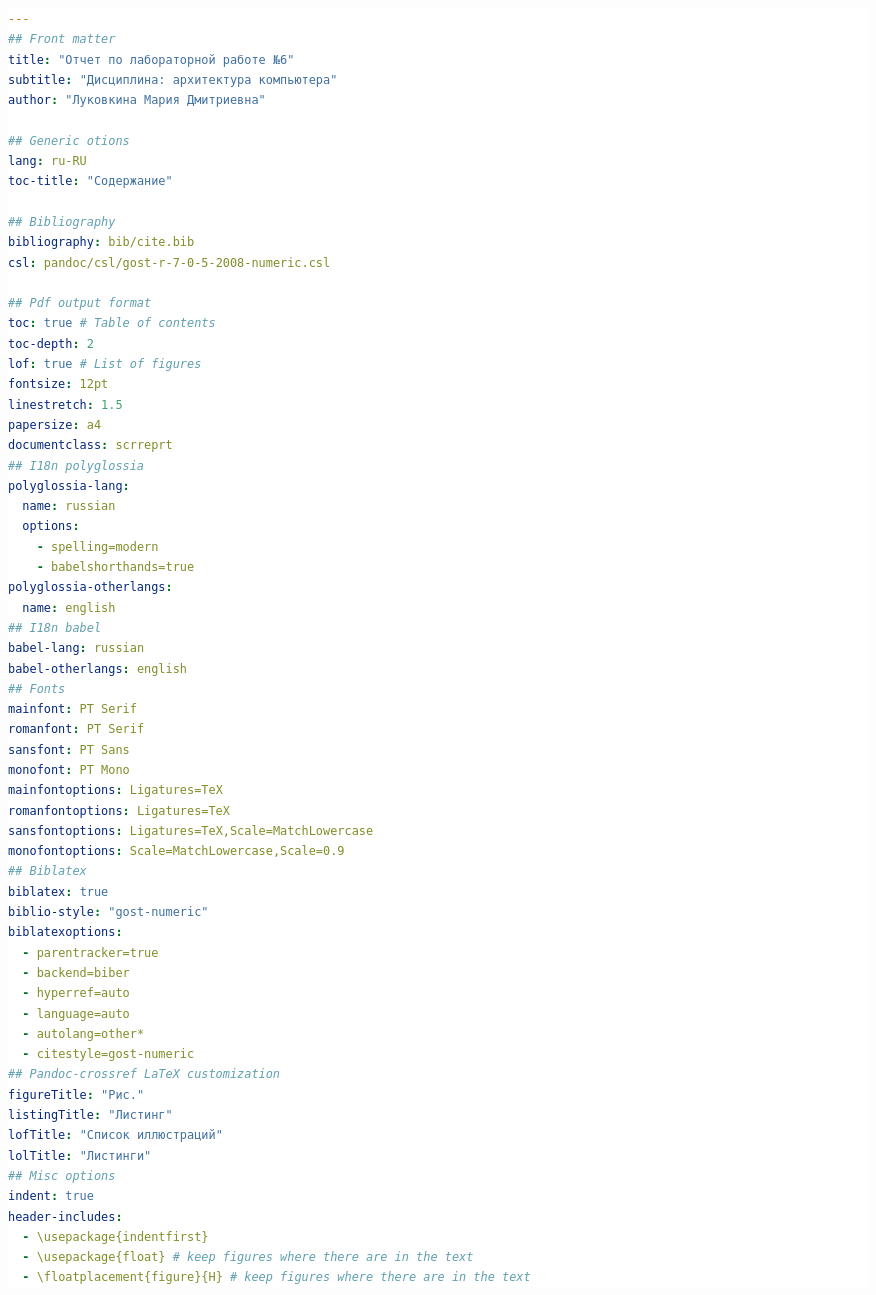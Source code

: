 ```yaml
---
## Front matter
title: "Отчет по лабораторной работе №6"
subtitle: "Дисциплина: архитектура компьютера"
author: "Луковкина Мария Дмитриевна"

## Generic otions
lang: ru-RU
toc-title: "Содержание"

## Bibliography
bibliography: bib/cite.bib
csl: pandoc/csl/gost-r-7-0-5-2008-numeric.csl

## Pdf output format
toc: true # Table of contents
toc-depth: 2
lof: true # List of figures
fontsize: 12pt
linestretch: 1.5
papersize: a4
documentclass: scrreprt
## I18n polyglossia
polyglossia-lang:
  name: russian
  options:
	- spelling=modern
	- babelshorthands=true
polyglossia-otherlangs:
  name: english
## I18n babel
babel-lang: russian
babel-otherlangs: english
## Fonts
mainfont: PT Serif
romanfont: PT Serif
sansfont: PT Sans
monofont: PT Mono
mainfontoptions: Ligatures=TeX
romanfontoptions: Ligatures=TeX
sansfontoptions: Ligatures=TeX,Scale=MatchLowercase
monofontoptions: Scale=MatchLowercase,Scale=0.9
## Biblatex
biblatex: true
biblio-style: "gost-numeric"
biblatexoptions:
  - parentracker=true
  - backend=biber
  - hyperref=auto
  - language=auto
  - autolang=other*
  - citestyle=gost-numeric
## Pandoc-crossref LaTeX customization
figureTitle: "Рис."
listingTitle: "Листинг"
lofTitle: "Список иллюстраций"
lolTitle: "Листинги"
## Misc options
indent: true
header-includes:
  - \usepackage{indentfirst}
  - \usepackage{float} # keep figures where there are in the text
  - \floatplacement{figure}{H} # keep figures where there are in the text
```